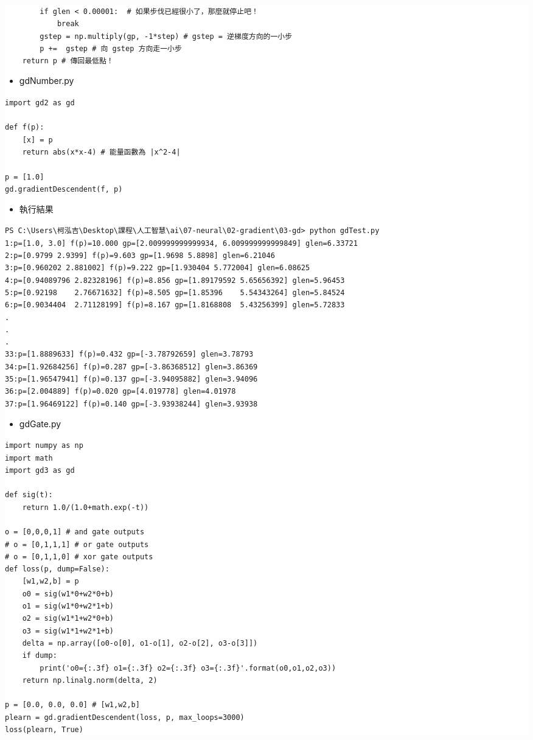 ```
        if glen < 0.00001:  # 如果步伐已經很小了，那麼就停止吧！
            break
        gstep = np.multiply(gp, -1*step) # gstep = 逆梯度方向的一小步
        p +=  gstep # 向 gstep 方向走一小步
    return p # 傳回最低點！

```
* gdNumber.py
```
import gd2 as gd

def f(p):
    [x] = p
    return abs(x*x-4) # 能量函數為 |x^2-4|

p = [1.0]
gd.gradientDescendent(f, p)
```
* 執行結果
```
PS C:\Users\柯泓吉\Desktop\課程\人工智慧\ai\07-neural\02-gradient\03-gd> python gdTest.py
1:p=[1.0, 3.0] f(p)=10.000 gp=[2.009999999999934, 6.009999999999849] glen=6.33721
2:p=[0.9799 2.9399] f(p)=9.603 gp=[1.9698 5.8898] glen=6.21046
3:p=[0.960202 2.881002] f(p)=9.222 gp=[1.930404 5.772004] glen=6.08625
4:p=[0.94089796 2.82328196] f(p)=8.856 gp=[1.89179592 5.65656392] glen=5.96453 
5:p=[0.92198    2.76671632] f(p)=8.505 gp=[1.85396    5.54343264] glen=5.84524 
6:p=[0.9034404  2.71128199] f(p)=8.167 gp=[1.8168808  5.43256399] glen=5.72833
.
.
.
33:p=[1.8889633] f(p)=0.432 gp=[-3.78792659] glen=3.78793
34:p=[1.92684256] f(p)=0.287 gp=[-3.86368512] glen=3.86369
35:p=[1.96547941] f(p)=0.137 gp=[-3.94095882] glen=3.94096
36:p=[2.004889] f(p)=0.020 gp=[4.019778] glen=4.01978
37:p=[1.96469122] f(p)=0.140 gp=[-3.93938244] glen=3.93938
```
* gdGate.py
```
import numpy as np
import math
import gd3 as gd

def sig(t):
    return 1.0/(1.0+math.exp(-t))

o = [0,0,0,1] # and gate outputs
# o = [0,1,1,1] # or gate outputs
# o = [0,1,1,0] # xor gate outputs
def loss(p, dump=False):
    [w1,w2,b] = p
    o0 = sig(w1*0+w2*0+b)
    o1 = sig(w1*0+w2*1+b)
    o2 = sig(w1*1+w2*0+b)
    o3 = sig(w1*1+w2*1+b)
    delta = np.array([o0-o[0], o1-o[1], o2-o[2], o3-o[3]])
    if dump:
        print('o0={:.3f} o1={:.3f} o2={:.3f} o3={:.3f}'.format(o0,o1,o2,o3))
    return np.linalg.norm(delta, 2)

p = [0.0, 0.0, 0.0] # [w1,w2,b] 
plearn = gd.gradientDescendent(loss, p, max_loops=3000)
loss(plearn, True)

```